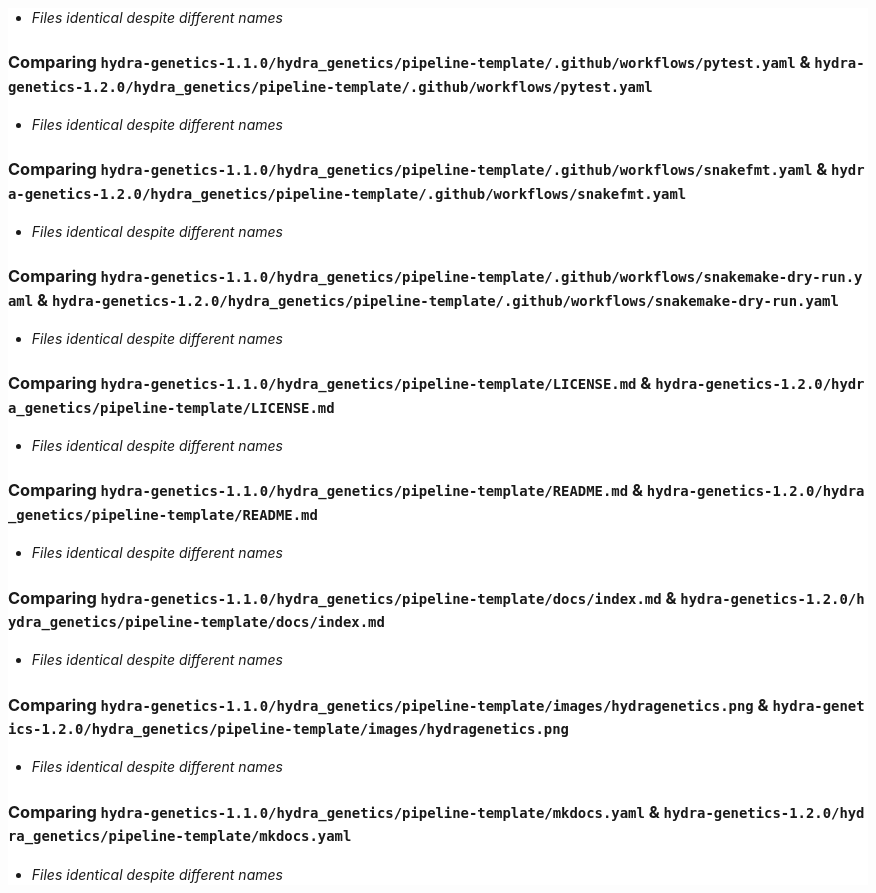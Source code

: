  * *Files identical despite different names*

### Comparing `hydra-genetics-1.1.0/hydra_genetics/pipeline-template/.github/workflows/pytest.yaml` & `hydra-genetics-1.2.0/hydra_genetics/pipeline-template/.github/workflows/pytest.yaml`

 * *Files identical despite different names*

### Comparing `hydra-genetics-1.1.0/hydra_genetics/pipeline-template/.github/workflows/snakefmt.yaml` & `hydra-genetics-1.2.0/hydra_genetics/pipeline-template/.github/workflows/snakefmt.yaml`

 * *Files identical despite different names*

### Comparing `hydra-genetics-1.1.0/hydra_genetics/pipeline-template/.github/workflows/snakemake-dry-run.yaml` & `hydra-genetics-1.2.0/hydra_genetics/pipeline-template/.github/workflows/snakemake-dry-run.yaml`

 * *Files identical despite different names*

### Comparing `hydra-genetics-1.1.0/hydra_genetics/pipeline-template/LICENSE.md` & `hydra-genetics-1.2.0/hydra_genetics/pipeline-template/LICENSE.md`

 * *Files identical despite different names*

### Comparing `hydra-genetics-1.1.0/hydra_genetics/pipeline-template/README.md` & `hydra-genetics-1.2.0/hydra_genetics/pipeline-template/README.md`

 * *Files identical despite different names*

### Comparing `hydra-genetics-1.1.0/hydra_genetics/pipeline-template/docs/index.md` & `hydra-genetics-1.2.0/hydra_genetics/pipeline-template/docs/index.md`

 * *Files identical despite different names*

### Comparing `hydra-genetics-1.1.0/hydra_genetics/pipeline-template/images/hydragenetics.png` & `hydra-genetics-1.2.0/hydra_genetics/pipeline-template/images/hydragenetics.png`

 * *Files identical despite different names*

### Comparing `hydra-genetics-1.1.0/hydra_genetics/pipeline-template/mkdocs.yaml` & `hydra-genetics-1.2.0/hydra_genetics/pipeline-template/mkdocs.yaml`

 * *Files identical despite different names*
